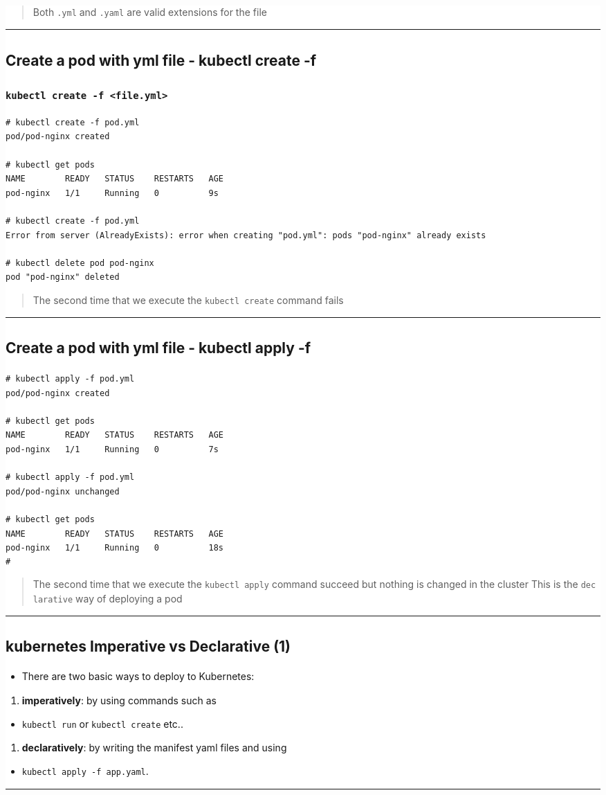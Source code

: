> Both `.yml` and `.yaml` are valid extensions for the file
---

## Create a pod with yml file - kubectl create -f
### `kubectl create -f <file.yml>`  
```console
# kubectl create -f pod.yml 
pod/pod-nginx created

# kubectl get pods
NAME        READY   STATUS    RESTARTS   AGE
pod-nginx   1/1     Running   0          9s

# kubectl create -f pod.yml 
Error from server (AlreadyExists): error when creating "pod.yml": pods "pod-nginx" already exists

# kubectl delete pod pod-nginx 
pod "pod-nginx" deleted
```

> The second time that we execute the `kubectl create` command fails  

---


## Create a pod with yml file - kubectl apply -f

```console
# kubectl apply -f pod.yml 
pod/pod-nginx created

# kubectl get pods
NAME        READY   STATUS    RESTARTS   AGE
pod-nginx   1/1     Running   0          7s

# kubectl apply -f pod.yml 
pod/pod-nginx unchanged

# kubectl get pods
NAME        READY   STATUS    RESTARTS   AGE
pod-nginx   1/1     Running   0          18s
# 
```

> The second time that we execute the `kubectl apply` command succeed but nothing is changed in the cluster
> This is the `declarative` way of deploying a pod

---

## kubernetes Imperative vs Declarative (1)
 - There are two basic ways to deploy to Kubernetes: 
 1. **imperatively**: by using commands such as  
   - `kubectl run` or `kubectl create` etc..
 1. **declaratively**: by writing the manifest yaml files and using 
   - `kubectl apply -f app.yaml`.  
  
---